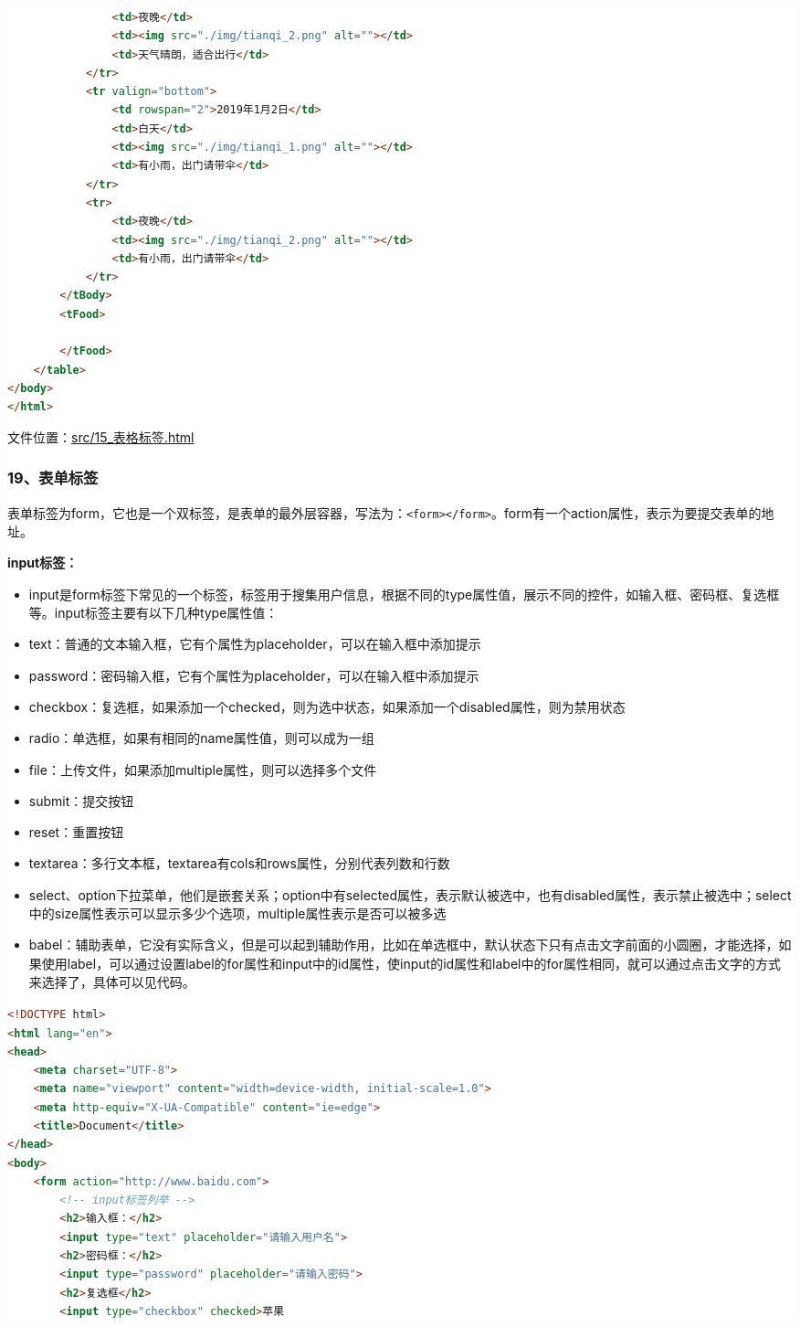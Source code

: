 ```html
                <td>夜晚</td>
                <td><img src="./img/tianqi_2.png" alt=""></td>
                <td>天气晴朗，适合出行</td>
            </tr>
            <tr valign="bottom">
                <td rowspan="2">2019年1月2日</td>
                <td>白天</td>
                <td><img src="./img/tianqi_1.png" alt=""></td>
                <td>有小雨，出门请带伞</td>
            </tr>
            <tr>
                <td>夜晚</td>
                <td><img src="./img/tianqi_2.png" alt=""></td>
                <td>有小雨，出门请带伞</td>
            </tr>
        </tBody>
        <tFood>

        </tFood>
    </table>
</body>
</html>

```

文件位置：[src/15_表格标签.html](./src/15_表格标签.html)

### 19、表单标签

表单标签为form，它也是一个双标签，是表单的最外层容器，写法为：`<form></form>`。form有一个action属性，表示为要提交表单的地址。

**input标签：**

- input是form标签下常见的一个标签，标签用于搜集用户信息，根据不同的type属性值，展示不同的控件，如输入框、密码框、复选框等。input标签主要有以下几种type属性值：
- text：普通的文本输入框，它有个属性为placeholder，可以在输入框中添加提示
- password：密码输入框，它有个属性为placeholder，可以在输入框中添加提示
- checkbox：复选框，如果添加一个checked，则为选中状态，如果添加一个disabled属性，则为禁用状态
- radio：单选框，如果有相同的name属性值，则可以成为一组
- file：上传文件，如果添加multiple属性，则可以选择多个文件
- submit：提交按钮
- reset：重置按钮

- textarea：多行文本框，textarea有cols和rows属性，分别代表列数和行数
- select、option下拉菜单，他们是嵌套关系；option中有selected属性，表示默认被选中，也有disabled属性，表示禁止被选中；select中的size属性表示可以显示多少个选项，multiple属性表示是否可以被多选
- babel：辅助表单，它没有实际含义，但是可以起到辅助作用，比如在单选框中，默认状态下只有点击文字前面的小圆圈，才能选择，如果使用label，可以通过设置label的for属性和input中的id属性，使input的id属性和label中的for属性相同，就可以通过点击文字的方式来选择了，具体可以见代码。

```html
<!DOCTYPE html>
<html lang="en">
<head>
    <meta charset="UTF-8">
    <meta name="viewport" content="width=device-width, initial-scale=1.0">
    <meta http-equiv="X-UA-Compatible" content="ie=edge">
    <title>Document</title>
</head>
<body>
    <form action="http://www.baidu.com">
        <!-- input标签列举 -->
        <h2>输入框：</h2>
        <input type="text" placeholder="请输入用户名">
        <h2>密码框：</h2>
        <input type="password" placeholder="请输入密码">
        <h2>复选框</h2>
        <input type="checkbox" checked>苹果
```